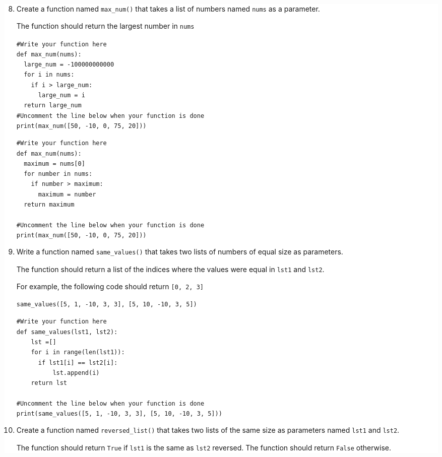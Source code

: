 8. Create a function named `max_num()` that takes a list of numbers named `nums` as a parameter.

   The function should return the largest number in `nums`

   ```
   #Write your function here
   def max_num(nums):
     large_num = -100000000000
     for i in nums:
       if i > large_num:
         large_num = i
     return large_num
   #Uncomment the line below when your function is done
   print(max_num([50, -10, 0, 75, 20]))
   ```

   ```
   #Write your function here
   def max_num(nums):
     maximum = nums[0]
     for number in nums:
       if number > maximum:
         maximum = number
     return maximum
   
   #Uncomment the line below when your function is done
   print(max_num([50, -10, 0, 75, 20]))
   ```

9. Write a function named `same_values()` that takes two lists of numbers of equal size as parameters.

   The function should return a list of the indices where the values were equal in `lst1` and `lst2`.

   For example, the following code should return `[0, 2, 3]`

   ```
   same_values([5, 1, -10, 3, 3], [5, 10, -10, 3, 5])
   ```

   ```
   #Write your function here
   def same_values(lst1, lst2):
       lst =[]
       for i in range(len(lst1)):
         if lst1[i] == lst2[i]:
             lst.append(i)
       return lst
   
   #Uncomment the line below when your function is done
   print(same_values([5, 1, -10, 3, 3], [5, 10, -10, 3, 5]))
   ```

10. Create a function named `reversed_list()` that takes two lists of the same size as parameters named `lst1` and `lst2`.

    The function should return `True` if `lst1` is the same as `lst2` reversed. The function should return `False` otherwise.
